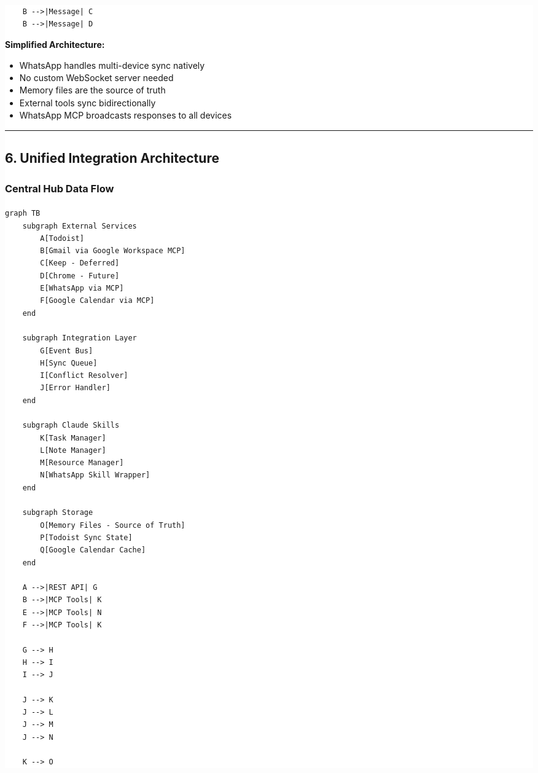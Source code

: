 ```mermaid
    B -->|Message| C
    B -->|Message| D
```

**Simplified Architecture:**
- WhatsApp handles multi-device sync natively
- No custom WebSocket server needed
- Memory files are the source of truth
- External tools sync bidirectionally
- WhatsApp MCP broadcasts responses to all devices

---

## 6. Unified Integration Architecture

### Central Hub Data Flow

```mermaid
graph TB
    subgraph External Services
        A[Todoist]
        B[Gmail via Google Workspace MCP]
        C[Keep - Deferred]
        D[Chrome - Future]
        E[WhatsApp via MCP]
        F[Google Calendar via MCP]
    end

    subgraph Integration Layer
        G[Event Bus]
        H[Sync Queue]
        I[Conflict Resolver]
        J[Error Handler]
    end

    subgraph Claude Skills
        K[Task Manager]
        L[Note Manager]
        M[Resource Manager]
        N[WhatsApp Skill Wrapper]
    end

    subgraph Storage
        O[Memory Files - Source of Truth]
        P[Todoist Sync State]
        Q[Google Calendar Cache]
    end

    A -->|REST API| G
    B -->|MCP Tools| K
    E -->|MCP Tools| N
    F -->|MCP Tools| K

    G --> H
    H --> I
    I --> J

    J --> K
    J --> L
    J --> M
    J --> N

    K --> O
```